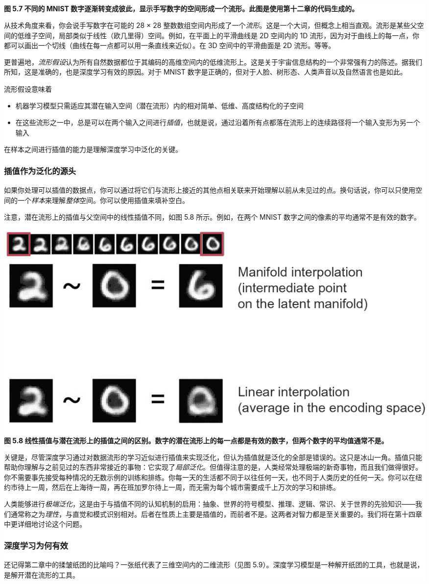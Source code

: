 **图 5.7 不同的 MNIST 数字逐渐转变成彼此，显示手写数字的空间形成一个流形。此图是使用第十二章的代码生成的。**

从技术角度来看，你会说手写数字在可能的 28 × 28 整数数组空间内形成了一个*流形*。这是一个大词，但概念上相当直观。流形是某些父空间的低维子空间，局部类似于线性（欧几里得）空间。例如，在平面上的平滑曲线是 2D 空间内的 1D 流形，因为对于曲线上的每一点，你都可以画出一个切线（曲线在每一点都可以用一条直线来近似）。在 3D 空间中的平滑曲面是 2D 流形。等等。

更普遍地，*流形假设*认为所有自然数据都位于其编码的高维空间内的低维流形上。这是关于宇宙信息结构的一个非常强有力的陈述。据我们所知，这是准确的，也是深度学习有效的原因。对于 MNIST 数字是正确的，但对于人脸、树形态、人类声音以及自然语言也是如此。

流形假设意味着

+   机器学习模型只需适应其潜在输入空间（潜在流形）内的相对简单、低维、高度结构化的子空间

+   在这些流形之一中，总是可以在两个输入之间进行*插值*，也就是说，通过沿着所有点都落在流形上的连续路径将一个输入变形为另一个输入

在样本之间进行插值的能力是理解深度学习中泛化的关键。

### **插值作为泛化的源头**

如果你处理可以插值的数据点，你可以通过将它们与流形上接近的其他点相关联来开始理解以前从未见过的点。换句话说，你可以只使用空间的一个*样本*来理解*整体*空间。你可以使用插值来填补空白。

注意，潜在流形上的插值与父空间中的线性插值不同，如图 5.8 所示。例如，在两个 MNIST 数字之间的像素的平均通常不是有效的数字。

![图片](img/f0139-01.jpg)

**图 5.8 线性插值与潜在流形上的插值之间的区别。数字的潜在流形上的每一点都是有效的数字，但两个数字的平均值通常不是。**

关键是，尽管深度学习通过对数据流形的学习近似进行插值来实现泛化，但认为插值就是泛化的全部是错误的。这只是冰山一角。插值只能帮助你理解与之前见过的东西非常接近的事物：它实现了*局部泛化*。但值得注意的是，人类经常处理极端的新奇事物，而且我们做得很好。你不需要事先接受每种情况的无数示例的训练和排练。你每一天的生活都不同于以往任何一天，也不同于人类历史的任何一天。你可以在纽约市待上一周，然后在上海待一周，再在班加罗尔待上一周，而无需为每个城市需要成千上万次的学习和排练。

人类能够进行*极端泛化*，这是由于与插值不同的认知机制的启用：抽象、世界的符号模型、推理、逻辑、常识、关于世界的先验知识——我们通常称之为*理性*，与直觉和模式识别相对。后者在性质上主要是插值的，而前者不是。这两者对智力都是至关重要的。我们将在第十四章中更详细地讨论这个问题。

### **深度学习为何有效**

还记得第二章中的揉皱纸团的比喻吗？一张纸代表了三维空间内的二维流形（见图 5.9）。深度学习模型是一种解开纸团的工具，也就是说，是解开潜在流形的工具。
